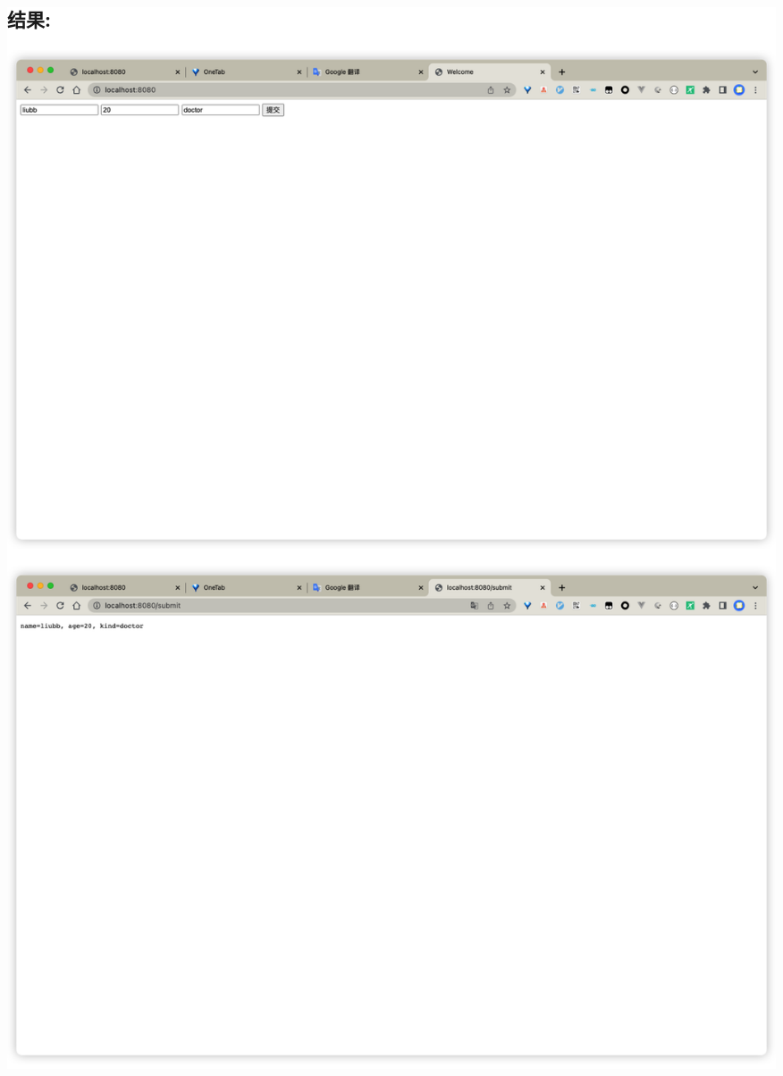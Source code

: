 ## 结果:

![Untitled](Golang%20Gin%20Web%20Framework%20dfe287992ca446ee8d11756ea17d9d56/Untitled%204.png)

![Untitled](Golang%20Gin%20Web%20Framework%20dfe287992ca446ee8d11756ea17d9d56/Untitled%205.png)
